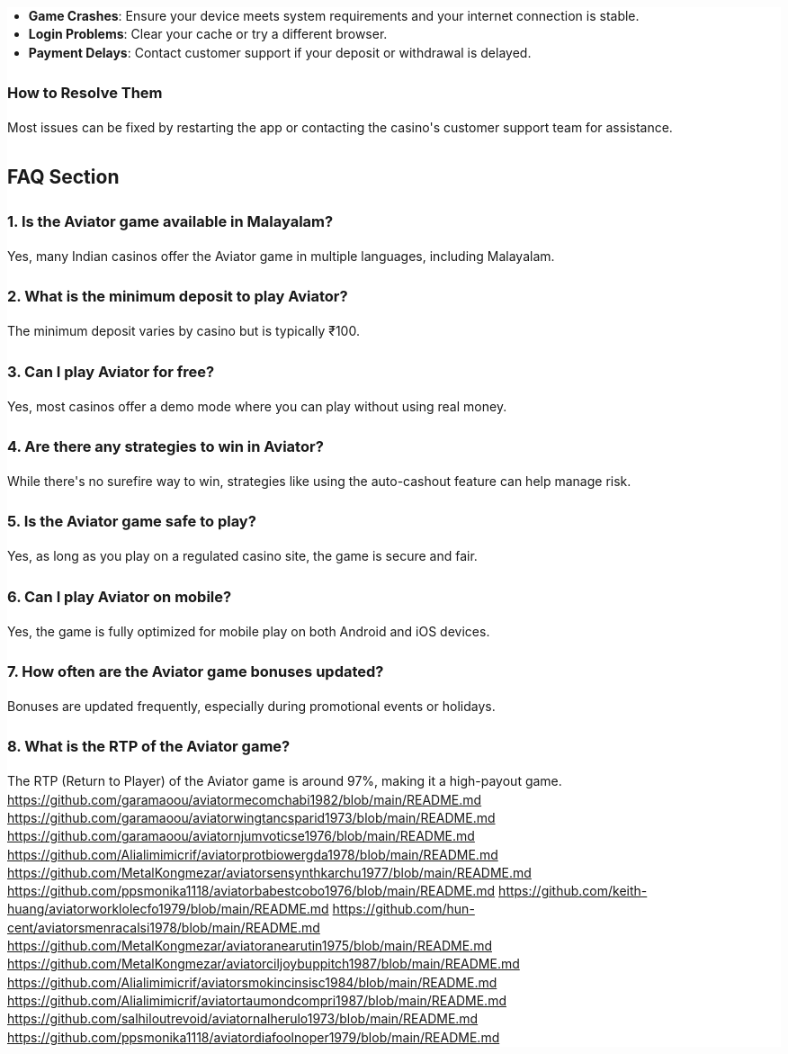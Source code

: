 -   **Game Crashes**: Ensure your device meets system requirements and
    your internet connection is stable.
-   **Login Problems**: Clear your cache or try a different browser.
-   **Payment Delays**: Contact customer support if your deposit or
    withdrawal is delayed.

### **How to Resolve Them**

Most issues can be fixed by restarting the app or contacting the
casino's customer support team for assistance.

## FAQ Section

### 1. **Is the Aviator game available in Malayalam?**

Yes, many Indian casinos offer the Aviator game in multiple languages,
including Malayalam.

### 2. **What is the minimum deposit to play Aviator?**

The minimum deposit varies by casino but is typically ₹100.

### 3. **Can I play Aviator for free?**

Yes, most casinos offer a demo mode where you can play without using
real money.

### 4. **Are there any strategies to win in Aviator?**

While there's no surefire way to win, strategies like using the
auto-cashout feature can help manage risk.

### 5. **Is the Aviator game safe to play?**

Yes, as long as you play on a regulated casino site, the game is secure
and fair.

### 6. **Can I play Aviator on mobile?**

Yes, the game is fully optimized for mobile play on both Android and iOS
devices.

### 7. **How often are the Aviator game bonuses updated?**

Bonuses are updated frequently, especially during promotional events or
holidays.

### 8. **What is the RTP of the Aviator game?**

The RTP (Return to Player) of the Aviator game is around 97%, making it
a high-payout game.
https://github.com/garamaoou/aviatormecomchabi1982/blob/main/README.md
https://github.com/garamaoou/aviatorwingtancsparid1973/blob/main/README.md
https://github.com/garamaoou/aviatornjumvoticse1976/blob/main/README.md
https://github.com/Alialimimicrif/aviatorprotbiowergda1978/blob/main/README.md
https://github.com/MetalKongmezar/aviatorsensynthkarchu1977/blob/main/README.md
https://github.com/ppsmonika1118/aviatorbabestcobo1976/blob/main/README.md
https://github.com/keith-huang/aviatorworklolecfo1979/blob/main/README.md
https://github.com/hun-cent/aviatorsmenracalsi1978/blob/main/README.md
https://github.com/MetalKongmezar/aviatoranearutin1975/blob/main/README.md
https://github.com/MetalKongmezar/aviatorciljoybuppitch1987/blob/main/README.md
https://github.com/Alialimimicrif/aviatorsmokincinsisc1984/blob/main/README.md
https://github.com/Alialimimicrif/aviatortaumondcompri1987/blob/main/README.md
https://github.com/salhiloutrevoid/aviatornalherulo1973/blob/main/README.md
https://github.com/ppsmonika1118/aviatordiafoolnoper1979/blob/main/README.md